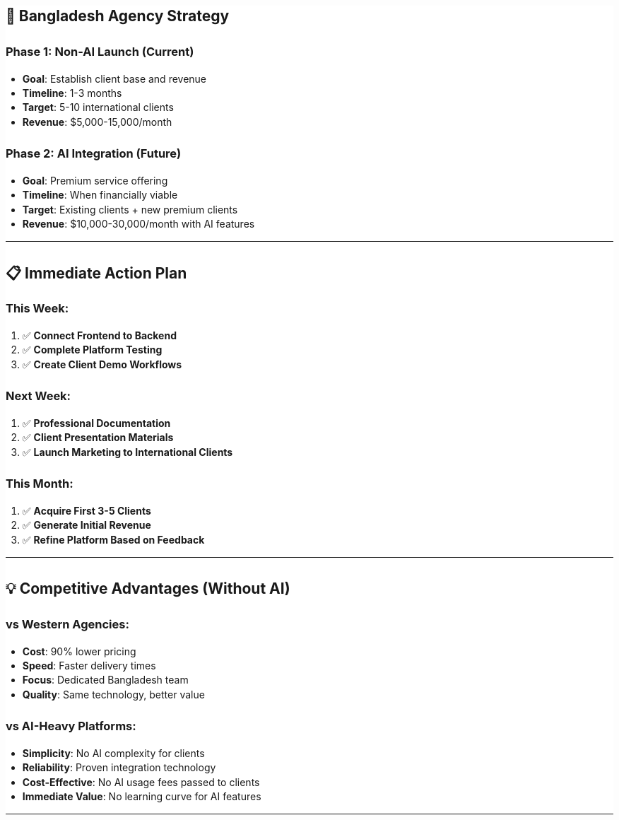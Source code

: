 
## 🎯 **Bangladesh Agency Strategy**

### **Phase 1: Non-AI Launch (Current)**
- **Goal**: Establish client base and revenue
- **Timeline**: 1-3 months
- **Target**: 5-10 international clients
- **Revenue**: $5,000-15,000/month

### **Phase 2: AI Integration (Future)**
- **Goal**: Premium service offering
- **Timeline**: When financially viable
- **Target**: Existing clients + new premium clients
- **Revenue**: $10,000-30,000/month with AI features

---

## 📋 **Immediate Action Plan**

### **This Week:**
1. ✅ **Connect Frontend to Backend**
2. ✅ **Complete Platform Testing**
3. ✅ **Create Client Demo Workflows**

### **Next Week:**
1. ✅ **Professional Documentation**
2. ✅ **Client Presentation Materials**
3. ✅ **Launch Marketing to International Clients**

### **This Month:**
1. ✅ **Acquire First 3-5 Clients**
2. ✅ **Generate Initial Revenue**
3. ✅ **Refine Platform Based on Feedback**

---

## 💡 **Competitive Advantages (Without AI)**

### **vs Western Agencies:**
- **Cost**: 90% lower pricing
- **Speed**: Faster delivery times
- **Focus**: Dedicated Bangladesh team
- **Quality**: Same technology, better value

### **vs AI-Heavy Platforms:**
- **Simplicity**: No AI complexity for clients
- **Reliability**: Proven integration technology
- **Cost-Effective**: No AI usage fees passed to clients
- **Immediate Value**: No learning curve for AI features

---